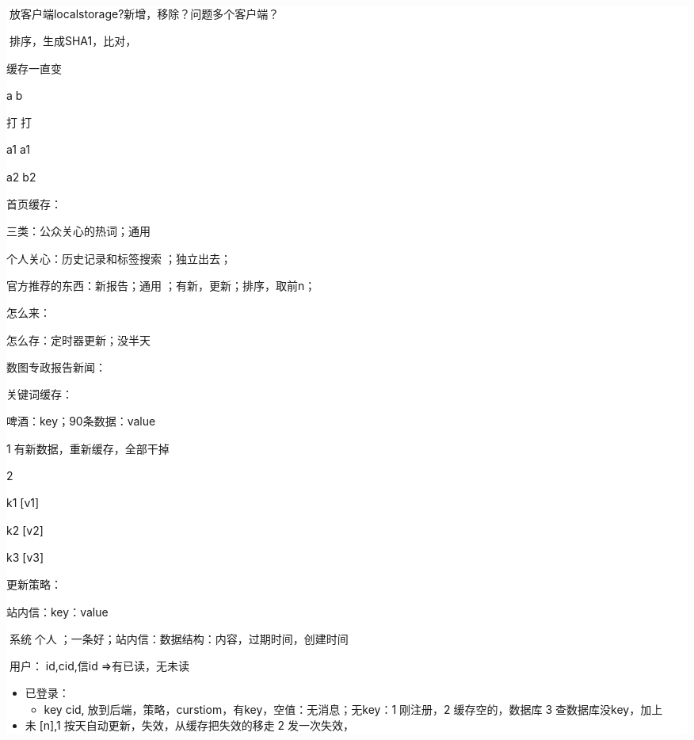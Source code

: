​	放客户端localstorage?新增，移除？问题多个客户端？

​	排序，生成SHA1，比对，



缓存一直变

a  b

打 打

a1 a1

a2 b2



首页缓存：

三类：公众关心的热词；通用

个人关心：历史记录和标签搜索 ；独立出去；

官方推荐的东西：新报告；通用 ；有新，更新；排序，取前n；



怎么来：

怎么存：定时器更新；没半天



数图专政报告新闻：





关键词缓存：

啤酒：key；90条数据：value



1 有新数据，重新缓存，全部干掉

2 

k1 [v1]

k2 [v2]

k3 [v3]



更新策略：





站内信：key：value

​				系统  	 个人 ；一条好；站内信：数据结构：内容，过期时间，创建时间

​															用户： id,cid,信id =>有已读，无未读

- 已登录：
  - key cid, 放到后端，策略，curstiom，有key，空值：无消息；无key：1 刚注册，2 缓存空的，数据库 3 查数据库没key，加上
- 未   [n],1 按天自动更新，失效，从缓存把失效的移走 2 发一次失效，
